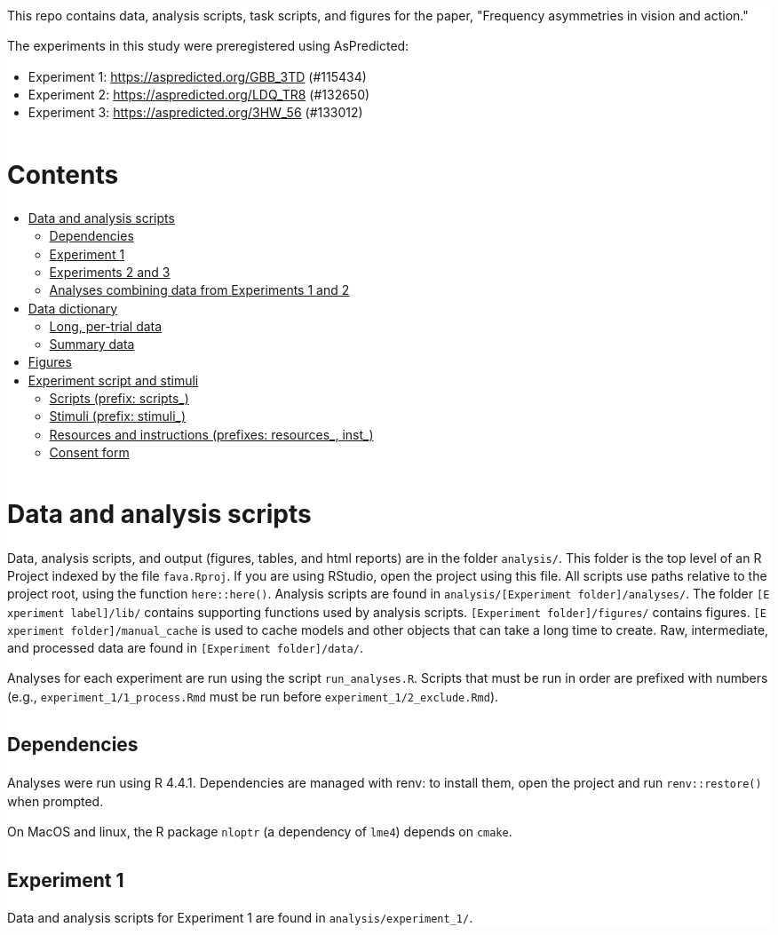 This repo contains data, analysis scripts, task scripts, and figures for the paper, "Frequency asymmetries in vision and action."

The experiments in this study were preregistered using AsPredicted:
- Experiment 1: https://aspredicted.org/GBB_3TD (#115434)
- Experiment 2: https://aspredicted.org/LDQ_TR8 (#132650)
- Experiment 3: https://aspredicted.org/3HW_56 (#133012)

# Contents
- [Data and analysis scripts](#data-and-analysis-scripts)
  - [Dependencies](#dependencies)
  - [Experiment 1](#experiment-1)
  - [Experiments 2 and 3](#experiments-2-and-3)
  - [Analyses combining data from Experiments 1 and 2](#analyses-combining-data-from-experiments-1-and-2)
- [Data dictionary](#data-dictionary)
  - [Long, per-trial data](#long-per-trial-data)
  - [Summary data](#summary-data)
- [Figures](#figures)
- [Experiment script and stimuli](#experiment-script-and-stimuli)
  - [Scripts (prefix: scripts\_)](#scripts-prefix-scripts_)
  - [Stimuli (prefix: stimuli\_)](#stimuli-prefix-stimuli_)
  - [Resources and instructions (prefixes: resources\_, inst\_)](#resources-and-instructions-prefixes-resources_-inst_)
  - [Consent form](#consent-form)

# Data and analysis scripts

Data, analysis scripts, and output (figures, tables, and html reports) are in the folder `analysis/`. This folder is the top level of an R Project indexed by the file `fava.Rproj`. If you are using RStudio, open the project using this file. All scripts use paths relative to the project root, using the function `here::here()`. Analysis scripts are found in `analysis/[Experiment folder]/analyses/`. The folder `[Experiment label]/lib/` contains supporting functions used by analysis scripts. `[Experiment folder]/figures/` contains figures. `[Experiment folder]/manual_cache` is used to cache models and other objects that can take a long time to create. Raw, intermediate, and processed data are found in `[Experiment folder]/data/`.

Analyses for each experiment are run using the script `run_analyses.R`. Scripts that must be run in order are prefixed with numbers (e.g., `experiment_1/1_process.Rmd` must be run before `experiment_1/2_exclude.Rmd`).

## Dependencies
Analyses were run using R 4.4.1. Dependencies are managed with renv: to install them, open the project and run `renv::restore()` when prompted.

On MacOS and linux, the R package `nloptr` (a dependency of `lme4`) depends on `cmake`.

## Experiment 1

Data and analysis scripts for Experiment 1 are found in `analysis/experiment_1/`. 
